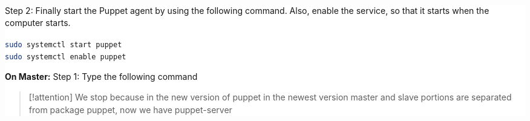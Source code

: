 Step 2: Finally start the Puppet agent by using the following command. Also, enable the service, so that it starts when the computer starts.

```bash
sudo systemctl start puppet
sudo systemctl enable puppet
```

**On Master:** 
Step 1: Type the following command


> [!attention]
> We stop because in the new version of puppet in the newest version  master and slave portions are separated from package puppet, now we have puppet-server
